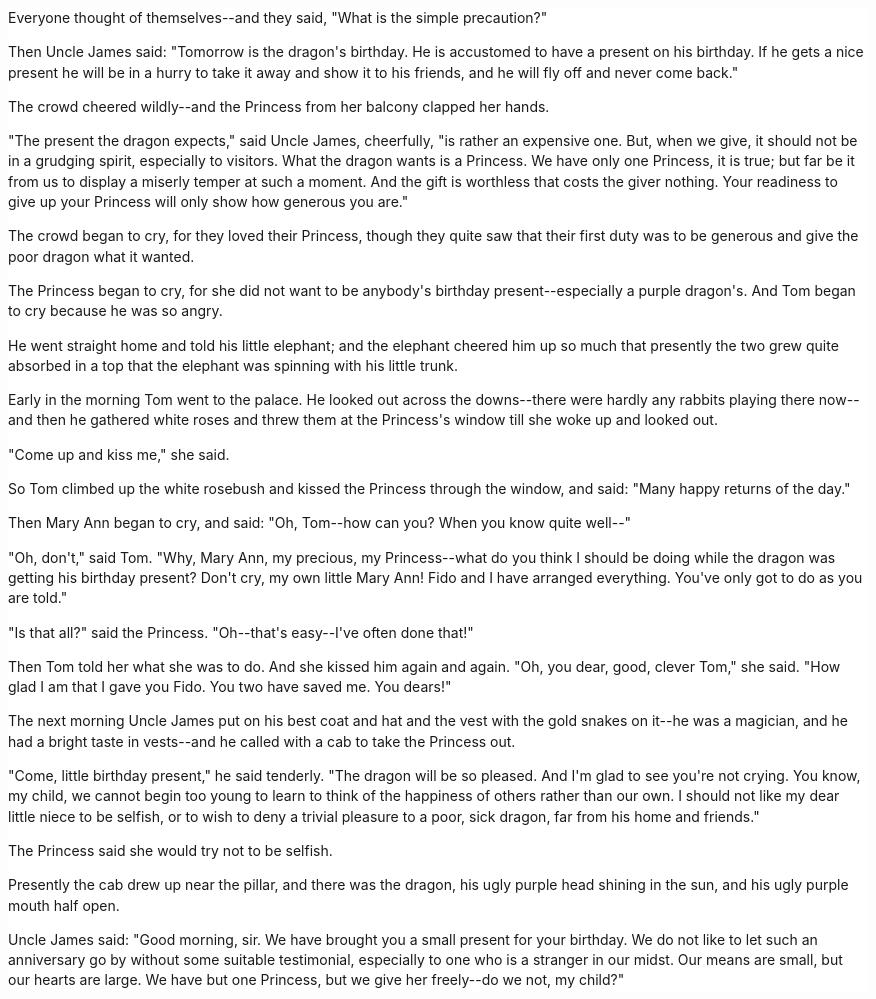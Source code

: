 Everyone thought of themselves--and they said, "What is the simple precaution?"

Then Uncle James said: "Tomorrow is the dragon's birthday. He is accustomed to have a present on his birthday. If he gets a nice present he will be in a hurry to take it away and show it to his friends, and he will fly off and never come back."

The crowd cheered wildly--and the Princess from her balcony clapped her hands.

"The present the dragon expects," said Uncle James, cheerfully, "is rather an expensive one. But, when we give, it should not be in a grudging spirit, especially to visitors. What the dragon wants is a Princess. We have only one Princess, it is true; but far be it from us to display a miserly temper at such a moment. And the gift is worthless that costs the giver nothing. Your readiness to give up your Princess will only show how generous you are."

The crowd began to cry, for they loved their Princess, though they quite saw that their first duty was to be generous and give the poor dragon what it wanted.

The Princess began to cry, for she did not want to be anybody's birthday present--especially a purple dragon's. And Tom began to cry because he was so angry.

He went straight home and told his little elephant; and the elephant cheered him up so much that presently the two grew quite absorbed in a top that the elephant was spinning with his little trunk.

Early in the morning Tom went to the palace. He looked out across the downs--there were hardly any rabbits playing there now--and then he gathered white roses and threw them at the Princess's window till she woke up and looked out.

"Come up and kiss me," she said.

So Tom climbed up the white rosebush and kissed the Princess through the window, and said: "Many happy returns of the day."

Then Mary Ann began to cry, and said: "Oh, Tom--how can you? When you know quite well--"

"Oh, don't," said Tom. "Why, Mary Ann, my precious, my Princess--what do you think I should be doing while the dragon was getting his birthday present? Don't cry, my own little Mary Ann! Fido and I have arranged everything. You've only got to do as you are told."

"Is that all?" said the Princess. "Oh--that's easy--I've often done that!"

Then Tom told her what she was to do. And she kissed him again and again. "Oh, you dear, good, clever Tom," she said. "How glad I am that I gave you Fido. You two have saved me. You dears!"

The next morning Uncle James put on his best coat and hat and the vest with the gold snakes on it--he was a magician, and he had a bright taste in vests--and he called with a cab to take the Princess out.

"Come, little birthday present," he said tenderly. "The dragon will be so pleased. And I'm glad to see you're not crying. You know, my child, we cannot begin too young to learn to think of the happiness of others rather than our own. I should not like my dear little niece to be selfish, or to wish to deny a trivial pleasure to a poor, sick dragon, far from his home and friends."

The Princess said she would try not to be selfish.

Presently the cab drew up near the pillar, and there was the dragon, his ugly purple head shining in the sun, and his ugly purple mouth half open.

Uncle James said: "Good morning, sir. We have brought you a small present for your birthday. We do not like to let such an anniversary go by without some suitable testimonial, especially to one who is a stranger in our midst. Our means are small, but our hearts are large. We have but one Princess, but we give her freely--do we not, my child?"
